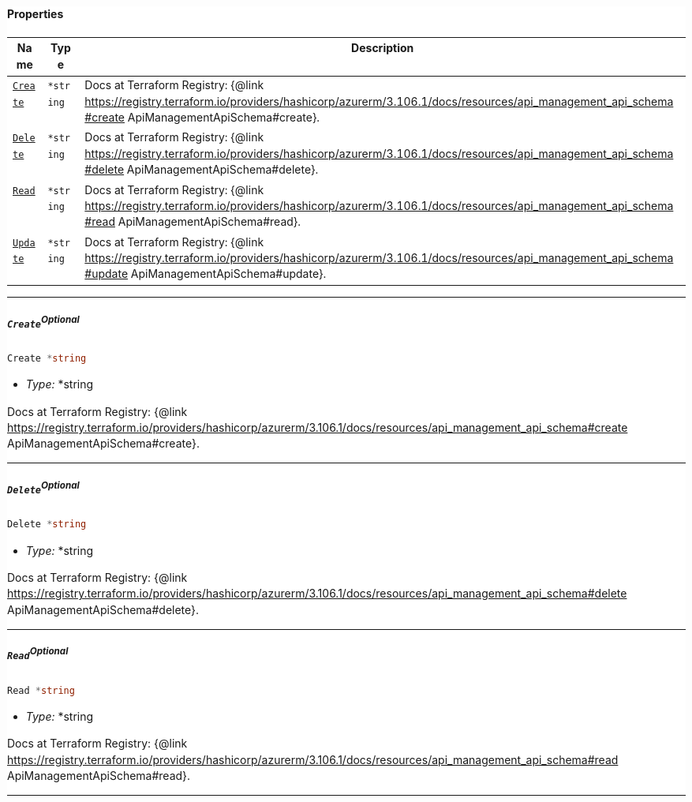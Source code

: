 #### Properties <a name="Properties" id="Properties"></a>

| **Name** | **Type** | **Description** |
| --- | --- | --- |
| <code><a href="#@cdktf/provider-azurerm.apiManagementApiSchema.ApiManagementApiSchemaTimeouts.property.create">Create</a></code> | <code>*string</code> | Docs at Terraform Registry: {@link https://registry.terraform.io/providers/hashicorp/azurerm/3.106.1/docs/resources/api_management_api_schema#create ApiManagementApiSchema#create}. |
| <code><a href="#@cdktf/provider-azurerm.apiManagementApiSchema.ApiManagementApiSchemaTimeouts.property.delete">Delete</a></code> | <code>*string</code> | Docs at Terraform Registry: {@link https://registry.terraform.io/providers/hashicorp/azurerm/3.106.1/docs/resources/api_management_api_schema#delete ApiManagementApiSchema#delete}. |
| <code><a href="#@cdktf/provider-azurerm.apiManagementApiSchema.ApiManagementApiSchemaTimeouts.property.read">Read</a></code> | <code>*string</code> | Docs at Terraform Registry: {@link https://registry.terraform.io/providers/hashicorp/azurerm/3.106.1/docs/resources/api_management_api_schema#read ApiManagementApiSchema#read}. |
| <code><a href="#@cdktf/provider-azurerm.apiManagementApiSchema.ApiManagementApiSchemaTimeouts.property.update">Update</a></code> | <code>*string</code> | Docs at Terraform Registry: {@link https://registry.terraform.io/providers/hashicorp/azurerm/3.106.1/docs/resources/api_management_api_schema#update ApiManagementApiSchema#update}. |

---

##### `Create`<sup>Optional</sup> <a name="Create" id="@cdktf/provider-azurerm.apiManagementApiSchema.ApiManagementApiSchemaTimeouts.property.create"></a>

```go
Create *string
```

- *Type:* *string

Docs at Terraform Registry: {@link https://registry.terraform.io/providers/hashicorp/azurerm/3.106.1/docs/resources/api_management_api_schema#create ApiManagementApiSchema#create}.

---

##### `Delete`<sup>Optional</sup> <a name="Delete" id="@cdktf/provider-azurerm.apiManagementApiSchema.ApiManagementApiSchemaTimeouts.property.delete"></a>

```go
Delete *string
```

- *Type:* *string

Docs at Terraform Registry: {@link https://registry.terraform.io/providers/hashicorp/azurerm/3.106.1/docs/resources/api_management_api_schema#delete ApiManagementApiSchema#delete}.

---

##### `Read`<sup>Optional</sup> <a name="Read" id="@cdktf/provider-azurerm.apiManagementApiSchema.ApiManagementApiSchemaTimeouts.property.read"></a>

```go
Read *string
```

- *Type:* *string

Docs at Terraform Registry: {@link https://registry.terraform.io/providers/hashicorp/azurerm/3.106.1/docs/resources/api_management_api_schema#read ApiManagementApiSchema#read}.

---
